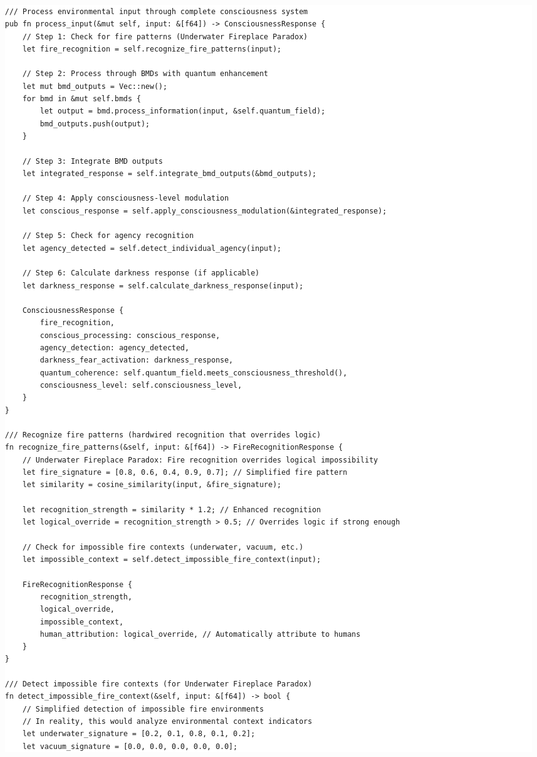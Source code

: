     /// Process environmental input through complete consciousness system
    pub fn process_input(&mut self, input: &[f64]) -> ConsciousnessResponse {
        // Step 1: Check for fire patterns (Underwater Fireplace Paradox)
        let fire_recognition = self.recognize_fire_patterns(input);
        
        // Step 2: Process through BMDs with quantum enhancement
        let mut bmd_outputs = Vec::new();
        for bmd in &mut self.bmds {
            let output = bmd.process_information(input, &self.quantum_field);
            bmd_outputs.push(output);
        }
        
        // Step 3: Integrate BMD outputs
        let integrated_response = self.integrate_bmd_outputs(&bmd_outputs);
        
        // Step 4: Apply consciousness-level modulation
        let conscious_response = self.apply_consciousness_modulation(&integrated_response);
        
        // Step 5: Check for agency recognition
        let agency_detected = self.detect_individual_agency(input);
        
        // Step 6: Calculate darkness response (if applicable)
        let darkness_response = self.calculate_darkness_response(input);
        
        ConsciousnessResponse {
            fire_recognition,
            conscious_processing: conscious_response,
            agency_detection: agency_detected,
            darkness_fear_activation: darkness_response,
            quantum_coherence: self.quantum_field.meets_consciousness_threshold(),
            consciousness_level: self.consciousness_level,
        }
    }
    
    /// Recognize fire patterns (hardwired recognition that overrides logic)
    fn recognize_fire_patterns(&self, input: &[f64]) -> FireRecognitionResponse {
        // Underwater Fireplace Paradox: Fire recognition overrides logical impossibility
        let fire_signature = [0.8, 0.6, 0.4, 0.9, 0.7]; // Simplified fire pattern
        let similarity = cosine_similarity(input, &fire_signature);
        
        let recognition_strength = similarity * 1.2; // Enhanced recognition
        let logical_override = recognition_strength > 0.5; // Overrides logic if strong enough
        
        // Check for impossible fire contexts (underwater, vacuum, etc.)
        let impossible_context = self.detect_impossible_fire_context(input);
        
        FireRecognitionResponse {
            recognition_strength,
            logical_override,
            impossible_context,
            human_attribution: logical_override, // Automatically attribute to humans
        }
    }
    
    /// Detect impossible fire contexts (for Underwater Fireplace Paradox)
    fn detect_impossible_fire_context(&self, input: &[f64]) -> bool {
        // Simplified detection of impossible fire environments
        // In reality, this would analyze environmental context indicators
        let underwater_signature = [0.2, 0.1, 0.8, 0.1, 0.2];
        let vacuum_signature = [0.0, 0.0, 0.0, 0.0, 0.0];
        